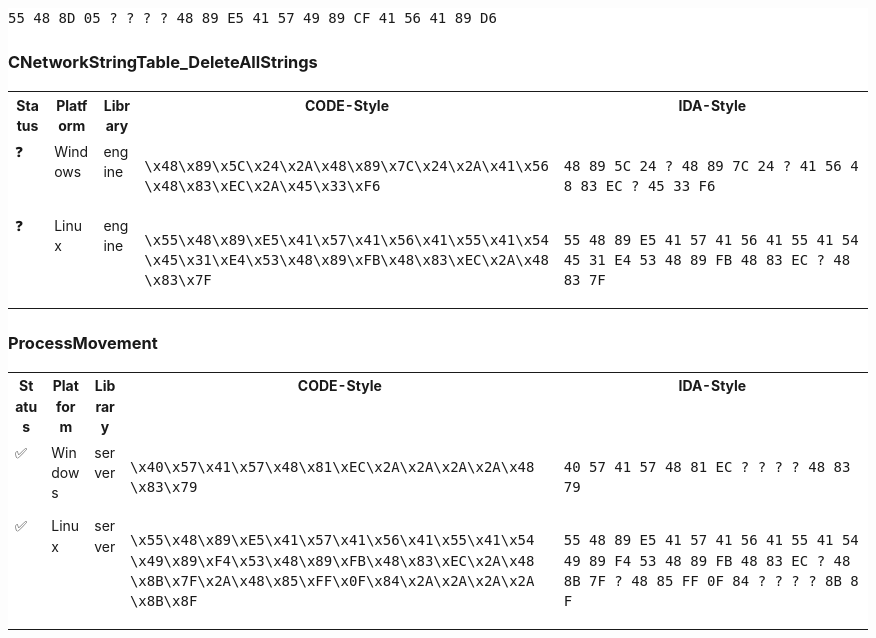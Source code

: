 </td><td>
<pre>
55 48 8D 05 ? ? ? ? 48 89 E5 41 57 49 89 CF 41 56 41 89 D6
</pre>
</td></tr></table>

### CNetworkStringTable_DeleteAllStrings

<table>
<tr><th>Status</th><th>Platform</th><th>Library</th><th>CODE-Style</th><th>IDA-Style</th></tr><tr><td>❓</td><td>Windows</td><td>engine</td><td>
<pre>
\x48\x89\x5C\x24\x2A\x48\x89\x7C\x24\x2A\x41\x56\x48\x83\xEC\x2A\x45\x33\xF6
</pre>
</td><td>
<pre>
48 89 5C 24 ? 48 89 7C 24 ? 41 56 48 83 EC ? 45 33 F6
</pre>
</td></tr><tr><td>❓</td><td>Linux</td><td>engine</td><td>
<pre>
\x55\x48\x89\xE5\x41\x57\x41\x56\x41\x55\x41\x54\x45\x31\xE4\x53\x48\x89\xFB\x48\x83\xEC\x2A\x48\x83\x7F
</pre>
</td><td>
<pre>
55 48 89 E5 41 57 41 56 41 55 41 54 45 31 E4 53 48 89 FB 48 83 EC ? 48 83 7F
</pre>
</td></tr></table>

### ProcessMovement

<table>
<tr><th>Status</th><th>Platform</th><th>Library</th><th>CODE-Style</th><th>IDA-Style</th></tr><tr><td>✅</td><td>Windows</td><td>server</td><td>
<pre>
\x40\x57\x41\x57\x48\x81\xEC\x2A\x2A\x2A\x2A\x48\x83\x79
</pre>
</td><td>
<pre>
40 57 41 57 48 81 EC ? ? ? ? 48 83 79
</pre>
</td></tr><tr><td>✅</td><td>Linux</td><td>server</td><td>
<pre>
\x55\x48\x89\xE5\x41\x57\x41\x56\x41\x55\x41\x54\x49\x89\xF4\x53\x48\x89\xFB\x48\x83\xEC\x2A\x48\x8B\x7F\x2A\x48\x85\xFF\x0F\x84\x2A\x2A\x2A\x2A\x8B\x8F
</pre>
</td><td>
<pre>
55 48 89 E5 41 57 41 56 41 55 41 54 49 89 F4 53 48 89 FB 48 83 EC ? 48 8B 7F ? 48 85 FF 0F 84 ? ? ? ? 8B 8F
</pre>
</td></tr></table>
